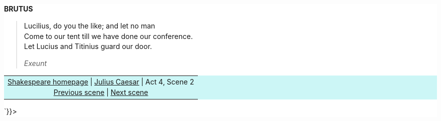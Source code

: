 <A NAME=speech22><b>BRUTUS</b></a>
<blockquote>
<A NAME=55>Lucilius, do you the like; and let no man</A><br>
<A NAME=56>Come to our tent till we have done our conference.</A><br>
<A NAME=57>Let Lucius and Titinius guard our door.</A><br>
<p><i>Exeunt</i></p>
</blockquote>
<table width="100%" bgcolor="#CCF6F6">
<tr><td class="nav" align="center">
      <a href="/Shakespeare">Shakespeare homepage</A> 
    | <A href="/Shakespeare/julius_caesar/">Julius Caesar</A> 
    | Act 4, Scene 2
   <br>
      <a href="julius_caesar.4.1.html">Previous scene</A>
    | <a href="julius_caesar.4.3.html">Next scene</A>
</table>

</body>
</html>


</div>`}}></div>
